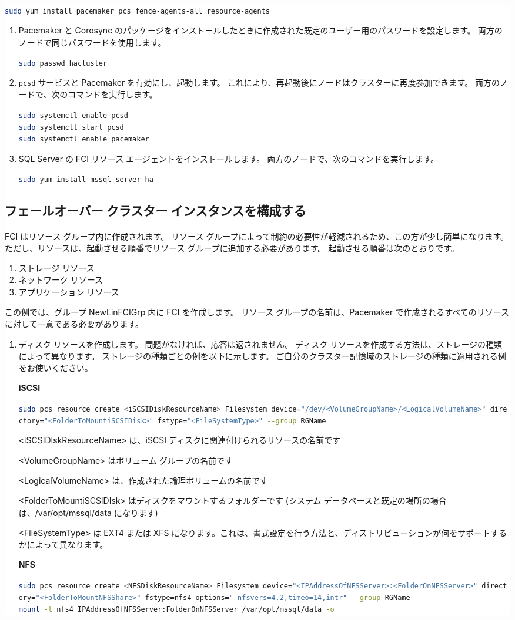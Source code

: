    ```bash
   sudo yum install pacemaker pcs fence-agents-all resource-agents
   ```
1. Pacemaker と Corosync のパッケージをインストールしたときに作成された既定のユーザー用のパスワードを設定します。 両方のノードで同じパスワードを使用します。 

   ```bash
   sudo passwd hacluster
   ```
1. `pcsd` サービスと Pacemaker を有効にし、起動します。 これにより、再起動後にノードはクラスターに再度参加できます。 両方のノードで、次のコマンドを実行します。

   ```bash
   sudo systemctl enable pcsd
   sudo systemctl start pcsd
   sudo systemctl enable pacemaker
   ```

1. SQL Server の FCI リソース エージェントをインストールします。 両方のノードで、次のコマンドを実行します。 

   ```bash
   sudo yum install mssql-server-ha
   ```

## <a name="configure-the-failover-cluster-instance"></a>フェールオーバー クラスター インスタンスを構成する

FCI はリソース グループ内に作成されます。 リソース グループによって制約の必要性が軽減されるため、この方が少し簡単になります。 ただし、リソースは、起動させる順番でリソース グループに追加する必要があります。 起動させる順番は次のとおりです。 

1. ストレージ リソース
2. ネットワーク リソース
3. アプリケーション リソース

この例では、グループ NewLinFCIGrp 内に FCI を作成します。 リソース グループの名前は、Pacemaker で作成されるすべてのリソースに対して一意である必要があります。

1.  ディスク リソースを作成します。 問題がなければ、応答は返されません。 ディスク リソースを作成する方法は、ストレージの種類によって異なります。 ストレージの種類ごとの例を以下に示します。 ご自分のクラスター記憶域のストレージの種類に適用される例をお使いください。

    **iSCSI**

    ```bash
    sudo pcs resource create <iSCSIDiskResourceName> Filesystem device="/dev/<VolumeGroupName>/<LogicalVolumeName>" directory="<FolderToMountiSCSIDisk>" fstype="<FileSystemType>" --group RGName
    ```

    \<iSCSIDIskResourceName> は、iSCSI ディスクに関連付けられるリソースの名前です

    \<VolumeGroupName> はボリューム グループの名前です  

    \<LogicalVolumeName> は、作成された論理ボリュームの名前です  

    \<FolderToMountiSCSIDIsk> はディスクをマウントするフォルダーです (システム データベースと既定の場所の場合は、/var/opt/mssql/data になります)

    \<FileSystemType> は EXT4 または XFS になります。これは、書式設定を行う方法と、ディストリビューションが何をサポートするかによって異なります。 

    **NFS**

    ```bash
    sudo pcs resource create <NFSDiskResourceName> Filesystem device="<IPAddressOfNFSServer>:<FolderOnNFSServer>" directory="<FolderToMountNFSShare>" fstype=nfs4 options=" nfsvers=4.2,timeo=14,intr" --group RGName
    mount -t nfs4 IPAddressOfNFSServer:FolderOnNFSServer /var/opt/mssql/data -o 
    ```
